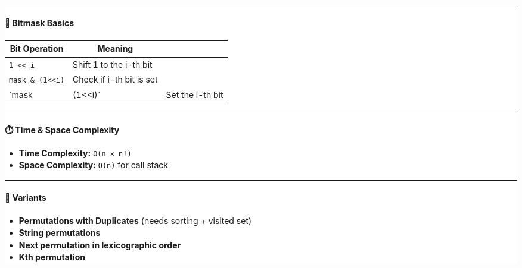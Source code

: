 
---

#### 🧠 Bitmask Basics

| Bit Operation   | Meaning                  |                  |
| --------------- | ------------------------ | ---------------- |
| `1 << i`        | Shift 1 to the i-th bit  |                  |
| `mask & (1<<i)` | Check if i-th bit is set |                  |
| \`mask          | (1<\<i)\`                | Set the i-th bit |

---

#### ⏱️ Time & Space Complexity

- **Time Complexity:** `O(n × n!)`
- **Space Complexity:** `O(n)` for call stack

---

#### 🔁 Variants

- **Permutations with Duplicates** (needs sorting + visited set)
- **String permutations**
- **Next permutation in lexicographic order**
- **Kth permutation**
